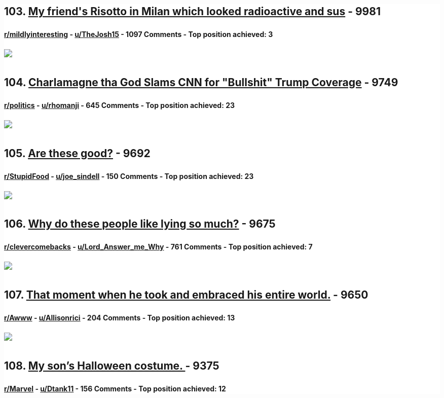 ## 103. [My friend's Risotto in Milan which looked radioactive and sus](http://reddit.com/r/mildlyinteresting/comments/1gcaezx/my_friends_risotto_in_milan_which_looked/) - 9981
#### [r/mildlyinteresting](http://reddit.com/r/mildlyinteresting) - [u/TheJosh15](http://reddit.com/u/TheJosh15) - 1097 Comments - Top position achieved: 3

<a href="https://i.redd.it/3ajk4ezha0xd1.jpeg"><img src="https://b.thumbs.redditmedia.com/bPai6mQxA1ztp_KBBhJNgjb1Mhc80BSa4oMQjCo21ZM.jpg"></img></a>

## 104. [Charlamagne tha God Slams CNN for "Bullshit" Trump Coverage](http://reddit.com/r/politics/comments/1gbtpeu/charlamagne_tha_god_slams_cnn_for_bullshit_trump/) - 9749
#### [r/politics](http://reddit.com/r/politics) - [u/rhomanji](http://reddit.com/u/rhomanji) - 645 Comments - Top position achieved: 23

<a href="https://www.hollywoodreporter.com/news/politics-news/charlamagne-tha-god-slams-cnn-bullshit-trump-coverage-1236045128/"><img src="https://b.thumbs.redditmedia.com/okOJfoPnnUWKSlsGIQ2Sa3eemmEiSU4b68d3LebwGrs.jpg"></img></a>

## 105. [Are these good?](http://reddit.com/r/StupidFood/comments/1gbis91/are_these_good/) - 9692
#### [r/StupidFood](http://reddit.com/r/StupidFood) - [u/joe_sindell](http://reddit.com/u/joe_sindell) - 150 Comments - Top position achieved: 23

<a href="https://i.redd.it/leuiaa5l1twd1.jpeg"><img src="https://b.thumbs.redditmedia.com/hmpSkdr-IPKaoMTbpTpieNV-mP5hiWPojliqJgThGQI.jpg"></img></a>

## 106. [Why do these people like lying so much?](http://reddit.com/r/clevercomebacks/comments/1gc65qu/why_do_these_people_like_lying_so_much/) - 9675
#### [r/clevercomebacks](http://reddit.com/r/clevercomebacks) - [u/Lord_Answer_me_Why](http://reddit.com/u/Lord_Answer_me_Why) - 761 Comments - Top position achieved: 7

<a href="https://i.redd.it/lup8u7sn7zwd1.jpeg"><img src="https://b.thumbs.redditmedia.com/RliqhhU55izu3R9gUAqrAYBogChIo4qAzPwnpjzFmvo.jpg"></img></a>

## 107. [That moment when he took and embraced his entire world.](http://reddit.com/r/Awww/comments/1gblzq3/that_moment_when_he_took_and_embraced_his_entire/) - 9650
#### [r/Awww](http://reddit.com/r/Awww) - [u/Allisonrici](http://reddit.com/u/Allisonrici) - 204 Comments - Top position achieved: 13

<a href="https://v.redd.it/phq6f3tzwtwd1"><img src="https://external-preview.redd.it/eHB2cWd0dHp3dHdkMQYeaSu1XNgOaoNG5BAVODfUOugC-_-hXLPydLMTkoyG.png?width=140&amp;height=140&amp;crop=140:140,smart&amp;format=jpg&amp;v=enabled&amp;lthumb=true&amp;s=50352aad1cd902f21cb1ed1ecc52219b824fba86"></img></a>

## 108. [My son’s Halloween costume. ](http://reddit.com/r/Marvel/comments/1gc835y/my_sons_halloween_costume/) - 9375
#### [r/Marvel](http://reddit.com/r/Marvel) - [u/Dtank11](http://reddit.com/u/Dtank11) - 156 Comments - Top position achieved: 12
